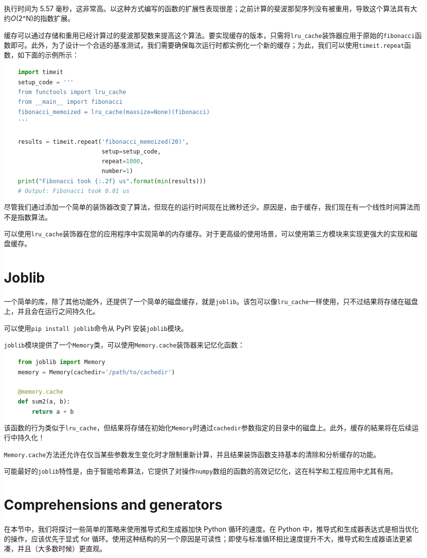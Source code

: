 执行时间为 5.57 毫秒，这非常高。以这种方式编写的函数的扩展性表现很差；之前计算的斐波那契序列没有被重用，导致这个算法具有大约*O*(2^N)的指数扩展。

缓存可以通过存储和重用已经计算过的斐波那契数来提高这个算法。要实现缓存的版本，只需将`lru_cache`装饰器应用于原始的`fibonacci`函数即可。此外，为了设计一个合适的基准测试，我们需要确保每次运行时都实例化一个新的缓存；为此，我们可以使用`timeit.repeat`函数，如下面的示例所示：

```py
    import timeit
    setup_code = '''
    from functools import lru_cache
    from __main__ import fibonacci
    fibonacci_memoized = lru_cache(maxsize=None)(fibonacci)
    '''

    results = timeit.repeat('fibonacci_memoized(20)',
                            setup=setup_code,
                            repeat=1000,
                            number=1)
    print("Fibonacci took {:.2f} us".format(min(results)))
    # Output: Fibonacci took 0.01 us

```

尽管我们通过添加一个简单的装饰器改变了算法，但现在的运行时间现在比微秒还少。原因是，由于缓存，我们现在有一个线性时间算法而不是指数算法。

可以使用`lru_cache`装饰器在您的应用程序中实现简单的内存缓存。对于更高级的使用场景，可以使用第三方模块来实现更强大的实现和磁盘缓存。

# Joblib

一个简单的库，除了其他功能外，还提供了一个简单的磁盘缓存，就是`joblib`。该包可以像`lru_cache`一样使用，只不过结果将存储在磁盘上，并且会在运行之间持久化。

可以使用`pip install joblib`命令从 PyPI 安装`joblib`模块。

`joblib`模块提供了一个`Memory`类，可以使用`Memory.cache`装饰器来记忆化函数：

```py
    from joblib import Memory
    memory = Memory(cachedir='/path/to/cachedir')

    @memory.cache
    def sum2(a, b):
        return a + b

```

该函数的行为类似于`lru_cache`，但结果将存储在初始化`Memory`时通过`cachedir`参数指定的目录中的磁盘上。此外，缓存的結果将在后续运行中持久化！

`Memory.cache`方法还允许在仅当某些参数发生变化时才限制重新计算，并且结果装饰函数支持基本的清除和分析缓存的功能。

可能最好的`joblib`特性是，由于智能哈希算法，它提供了对操作`numpy`数组的函数的高效记忆化，这在科学和工程应用中尤其有用。

# Comprehensions and generators

在本节中，我们将探讨一些简单的策略来使用推导式和生成器加快 Python 循环的速度。在 Python 中，推导式和生成器表达式是相当优化的操作，应该优先于显式 for 循环。使用这种结构的另一个原因是可读性；即使与标准循环相比速度提升不大，推导式和生成器语法更紧凑，并且（大多数时候）更直观。
